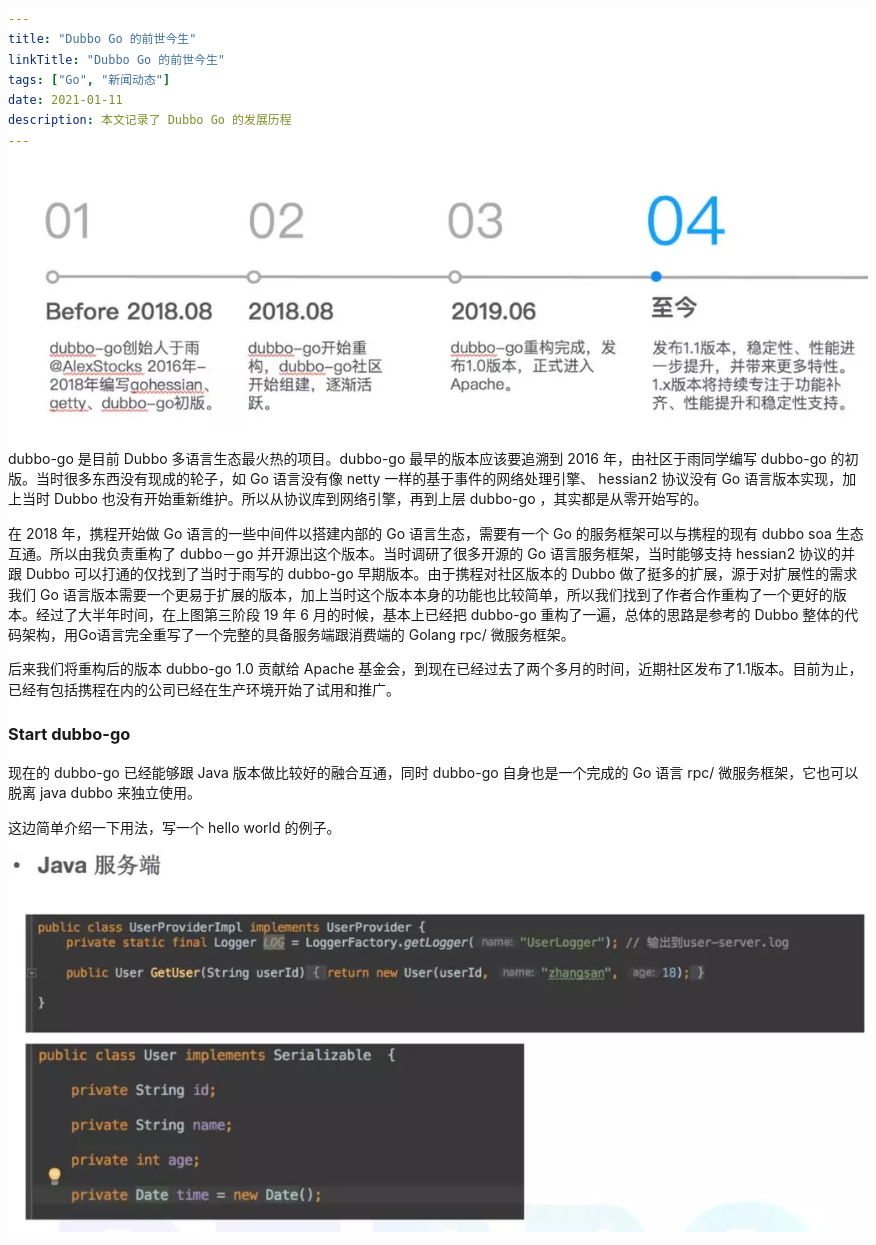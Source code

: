 ```yaml
---
title: "Dubbo Go 的前世今生"
linkTitle: "Dubbo Go 的前世今生"
tags: ["Go", "新闻动态"]
date: 2021-01-11
description: 本文记录了 Dubbo Go 的发展历程
---
```


![img](/imgs/blog/dubbo-go/dubbo-go-history.png)

dubbo-go 是目前 Dubbo 多语言生态最火热的项目。dubbo-go 最早的版本应该要追溯到 2016 年，由社区于雨同学编写 dubbo-go 的初版。当时很多东西没有现成的轮子，如 Go 语言没有像 netty 一样的基于事件的网络处理引擎、 hessian2 协议没有 Go 语言版本实现，加上当时 Dubbo 也没有开始重新维护。所以从协议库到网络引擎，再到上层 dubbo-go ，其实都是从零开始写的。

在 2018 年，携程开始做 Go 语言的一些中间件以搭建内部的 Go 语言生态，需要有一个 Go 的服务框架可以与携程的现有 dubbo soa 生态互通。所以由我负责重构了 dubbo－go 并开源出这个版本。当时调研了很多开源的 Go 语言服务框架，当时能够支持 hessian2 协议的并跟 Dubbo 可以打通的仅找到了当时于雨写的 dubbo-go 早期版本。由于携程对社区版本的 Dubbo 做了挺多的扩展，源于对扩展性的需求我们 Go 语言版本需要一个更易于扩展的版本，加上当时这个版本本身的功能也比较简单，所以我们找到了作者合作重构了一个更好的版本。经过了大半年时间，在上图第三阶段 19 年 6 月的时候，基本上已经把 dubbo-go 重构了一遍，总体的思路是参考的 Dubbo 整体的代码架构，用Go语言完全重写了一个完整的具备服务端跟消费端的 Golang rpc/ 微服务框架。

后来我们将重构后的版本 dubbo-go 1.0 贡献给 Apache 基金会，到现在已经过去了两个多月的时间，近期社区发布了1.1版本。目前为止，已经有包括携程在内的公司已经在生产环境开始了试用和推广。

### Start dubbo-go

现在的 dubbo-go 已经能够跟 Java 版本做比较好的融合互通，同时 dubbo-go 自身也是一个完成的 Go 语言 rpc/ 微服务框架，它也可以脱离 java dubbo 来独立使用。

这边简单介绍一下用法，写一个 hello world 的例子。

![img](/imgs/blog/dubbo-go/java-provider.png)
